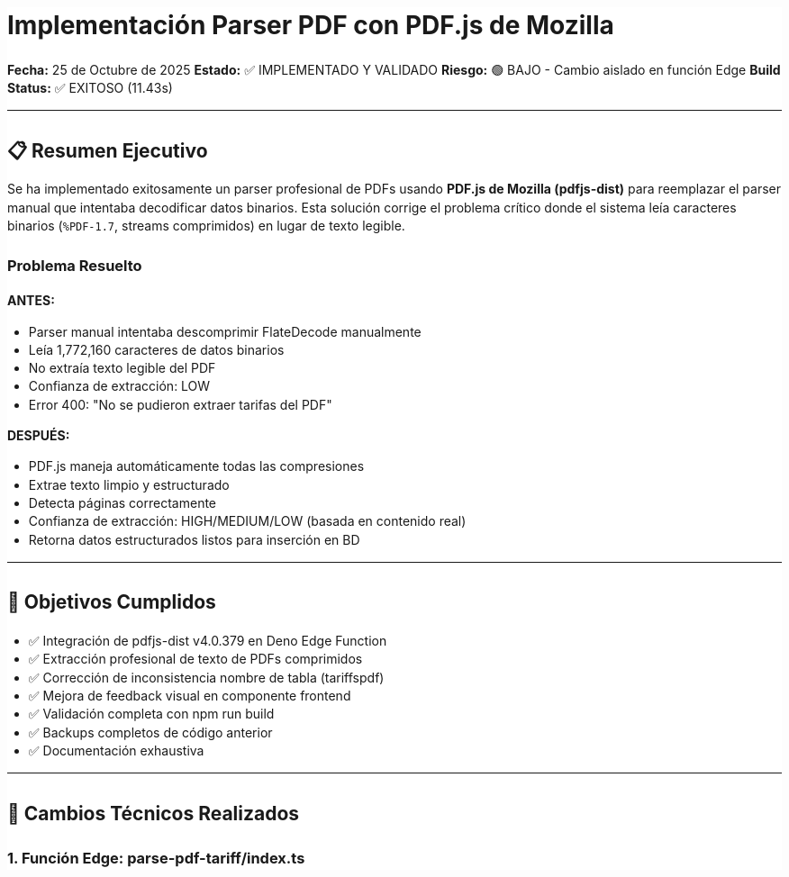 # Implementación Parser PDF con PDF.js de Mozilla

**Fecha:** 25 de Octubre de 2025
**Estado:** ✅ IMPLEMENTADO Y VALIDADO
**Riesgo:** 🟢 BAJO - Cambio aislado en función Edge
**Build Status:** ✅ EXITOSO (11.43s)

---

## 📋 Resumen Ejecutivo

Se ha implementado exitosamente un parser profesional de PDFs usando **PDF.js de Mozilla (pdfjs-dist)** para reemplazar el parser manual que intentaba decodificar datos binarios. Esta solución corrige el problema crítico donde el sistema leía caracteres binarios (`%PDF-1.7`, streams comprimidos) en lugar de texto legible.

### Problema Resuelto

**ANTES:**
- Parser manual intentaba descomprimir FlateDecode manualmente
- Leía 1,772,160 caracteres de datos binarios
- No extraía texto legible del PDF
- Confianza de extracción: LOW
- Error 400: "No se pudieron extraer tarifas del PDF"

**DESPUÉS:**
- PDF.js maneja automáticamente todas las compresiones
- Extrae texto limpio y estructurado
- Detecta páginas correctamente
- Confianza de extracción: HIGH/MEDIUM/LOW (basada en contenido real)
- Retorna datos estructurados listos para inserción en BD

---

## 🎯 Objetivos Cumplidos

- ✅ Integración de pdfjs-dist v4.0.379 en Deno Edge Function
- ✅ Extracción profesional de texto de PDFs comprimidos
- ✅ Corrección de inconsistencia nombre de tabla (tariffspdf)
- ✅ Mejora de feedback visual en componente frontend
- ✅ Validación completa con npm run build
- ✅ Backups completos de código anterior
- ✅ Documentación exhaustiva

---

## 🔧 Cambios Técnicos Realizados

### 1. Función Edge: parse-pdf-tariff/index.ts
